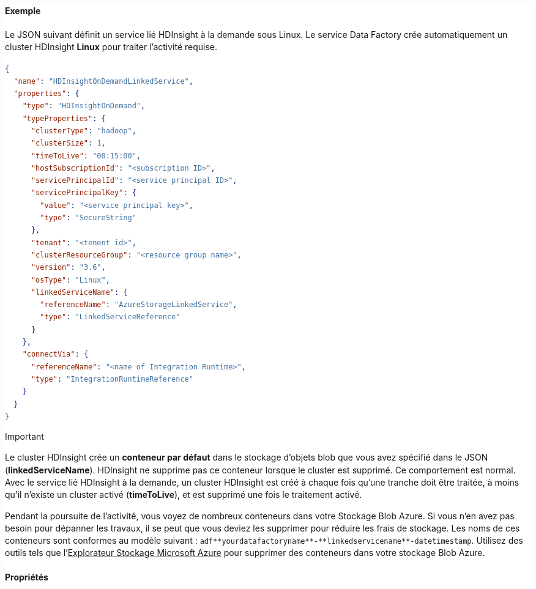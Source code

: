 #### <a name="example"></a>Exemple

Le JSON suivant définit un service lié HDInsight à la demande sous Linux. Le service Data Factory crée automatiquement un cluster HDInsight **Linux** pour traiter l’activité requise. 

```json
{
  "name": "HDInsightOnDemandLinkedService",
  "properties": {
    "type": "HDInsightOnDemand",
    "typeProperties": {
      "clusterType": "hadoop",
      "clusterSize": 1,
      "timeToLive": "00:15:00",
      "hostSubscriptionId": "<subscription ID>",
      "servicePrincipalId": "<service principal ID>",
      "servicePrincipalKey": {
        "value": "<service principal key>",
        "type": "SecureString"
      },
      "tenant": "<tenent id>",
      "clusterResourceGroup": "<resource group name>",
      "version": "3.6",
      "osType": "Linux",
      "linkedServiceName": {
        "referenceName": "AzureStorageLinkedService",
        "type": "LinkedServiceReference"
      }
    },
    "connectVia": {
      "referenceName": "<name of Integration Runtime>",
      "type": "IntegrationRuntimeReference"
    }
  }
}
```

> [!IMPORTANT]
> Le cluster HDInsight crée un **conteneur par défaut** dans le stockage d’objets blob que vous avez spécifié dans le JSON (**linkedServiceName**). HDInsight ne supprime pas ce conteneur lorsque le cluster est supprimé. Ce comportement est normal. Avec le service lié HDInsight à la demande, un cluster HDInsight est créé à chaque fois qu’une tranche doit être traitée, à moins qu’il n’existe un cluster activé (**timeToLive**), et est supprimé une fois le traitement activé. 
>
> Pendant la poursuite de l’activité, vous voyez de nombreux conteneurs dans votre Stockage Blob Azure. Si vous n’en avez pas besoin pour dépanner les travaux, il se peut que vous deviez les supprimer pour réduire les frais de stockage. Les noms de ces conteneurs sont conformes au modèle suivant : `adf**yourdatafactoryname**-**linkedservicename**-datetimestamp`. Utilisez des outils tels que l’[Explorateur Stockage Microsoft Azure](https://storageexplorer.com/) pour supprimer des conteneurs dans votre stockage Blob Azure.

#### <a name="properties"></a>Propriétés

